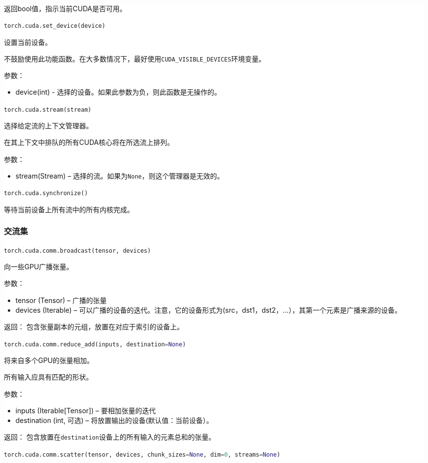 返回bool值，指示当前CUDA是否可用。

```py
torch.cuda.set_device(device)
```

设置当前设备。

不鼓励使用此功能函数。在大多数情况下，最好使用`CUDA_VISIBLE_DEVICES`环境变量。

参数：

*   device(int) - 选择的设备。如果此参数为负，则此函数是无操作的。

```py
torch.cuda.stream(stream)
```

选择给定流的上下文管理器。

在其上下文中排队的所有CUDA核心将在所选流上排列。

参数：

*   stream(Stream) – 选择的流。如果为`None`，则这个管理器是无效的。

```py
torch.cuda.synchronize()
```

等待当前设备上所有流中的所有内核完成。

### 交流集

```py
torch.cuda.comm.broadcast(tensor, devices)
```

向一些GPU广播张量。

参数：

*   tensor (Tensor) – 广播的张量
*   devices (Iterable) – 可以广播的设备的迭代。注意，它的设备形式为(src，dst1，dst2，...），其第一个元素是广播来源的设备。

返回： 包含张量副本的元组，放置在对应于索引的设备上。

```py
torch.cuda.comm.reduce_add(inputs, destination=None)
```

将来自多个GPU的张量相加。

所有输入应具有匹配的形状。

参数：

*   inputs (Iterable[Tensor]) – 要相加张量的迭代
*   destination (int, 可选) – 将放置输出的设备(默认值：当前设备）。

返回： 包含放置在`destination`设备上的所有输入的元素总和的张量。

```py
torch.cuda.comm.scatter(tensor, devices, chunk_sizes=None, dim=0, streams=None)
```
